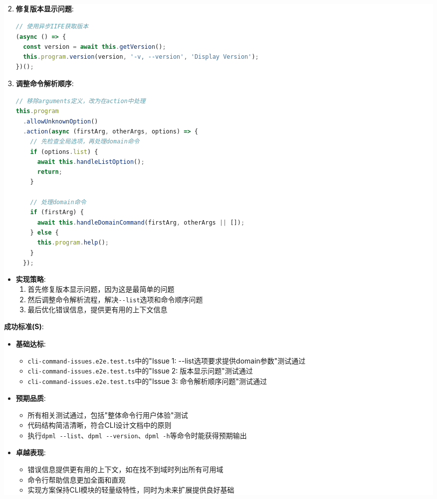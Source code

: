   2. **修复版本显示问题**:
     ```typescript
     // 使用异步IIFE获取版本
     (async () => {
       const version = await this.getVersion();
       this.program.version(version, '-v, --version', 'Display Version');
     })();
     ```
  
  3. **调整命令解析顺序**:
     ```typescript
     // 移除arguments定义，改为在action中处理
     this.program
       .allowUnknownOption()
       .action(async (firstArg, otherArgs, options) => {
         // 先检查全局选项，再处理domain命令
         if (options.list) {
           await this.handleListOption();
           return;
         }
         
         // 处理domain命令
         if (firstArg) {
           await this.handleDomainCommand(firstArg, otherArgs || []);
         } else {
           this.program.help();
         }
       });
     ```

- **实现策略**:
  1. 首先修复版本显示问题，因为这是最简单的问题
  2. 然后调整命令解析流程，解决`--list`选项和命令顺序问题
  3. 最后优化错误信息，提供更有用的上下文信息

**成功标准(S)**:
- **基础达标**:
  - `cli-command-issues.e2e.test.ts`中的"Issue 1: --list选项要求提供domain参数"测试通过
  - `cli-command-issues.e2e.test.ts`中的"Issue 2: 版本显示问题"测试通过
  - `cli-command-issues.e2e.test.ts`中的"Issue 3: 命令解析顺序问题"测试通过
  
- **预期品质**:
  - 所有相关测试通过，包括"整体命令行用户体验"测试
  - 代码结构简洁清晰，符合CLI设计文档中的原则
  - 执行`dpml --list`、`dpml --version`、`dpml -h`等命令时能获得预期输出
  
- **卓越表现**:
  - 错误信息提供更有用的上下文，如在找不到域时列出所有可用域
  - 命令行帮助信息更加全面和直观
  - 实现方案保持CLI模块的轻量级特性，同时为未来扩展提供良好基础 